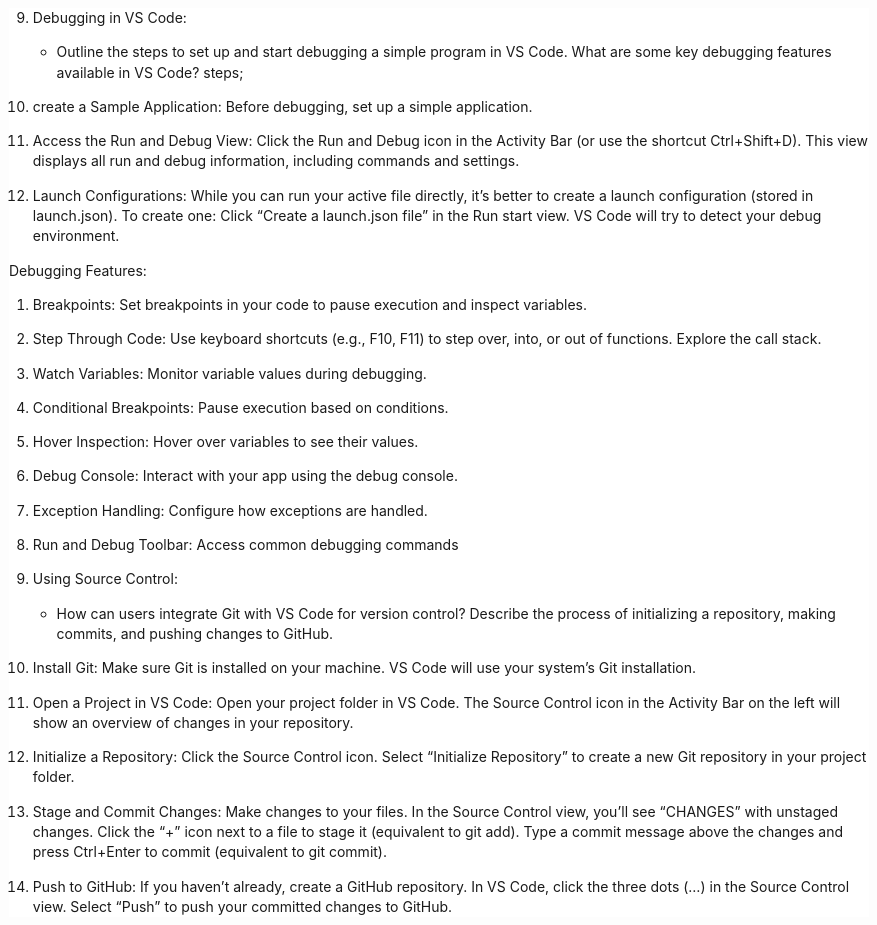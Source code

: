9. Debugging in VS Code:
   - Outline the steps to set up and start debugging a simple program in VS Code. What are some key debugging features available in VS Code?
steps;
  1. create a Sample Application:
Before debugging, set up a simple application.
  2. Access the Run and Debug View:
Click the Run and Debug icon in the Activity Bar (or use the shortcut  Ctrl+Shift+D).
This view displays all run and debug information, including commands and settings.

  3. Launch Configurations:
While you can run your active file directly, it’s better to create a launch configuration (stored in launch.json).
To create one:
Click “Create a launch.json file” in the Run start view.
VS Code will try to detect your debug environment.

Debugging Features:
  1. Breakpoints: Set breakpoints in your code to pause execution and inspect variables.
  2. Step Through Code:
   Use keyboard shortcuts (e.g., F10, F11) to step over, into, or out of functions.
   Explore the call stack.
3. Watch Variables: Monitor variable values during debugging.
4. Conditional Breakpoints: Pause execution based on conditions.
5. Hover Inspection: Hover over variables to see their values.
6. Debug Console: Interact with your app using the debug console.
7. Exception Handling: Configure how exceptions are handled.
8. Run and Debug Toolbar: Access common debugging commands 

10. Using Source Control:
    - How can users integrate Git with VS Code for version control? Describe the process of initializing a repository, making commits, and pushing changes to GitHub.

 1. Install Git:
Make sure Git is installed on your machine.
VS Code will use your system’s Git installation.
 2. Open a Project in VS Code:
Open your project folder in VS Code.
The Source Control icon in the Activity Bar on the left will show an overview of changes in your repository.
 3. Initialize a Repository:
Click the Source Control icon.
Select “Initialize Repository” to create a new Git repository in your project folder.
 4. Stage and Commit Changes:
Make changes to your files.
In the Source Control view, you’ll see “CHANGES” with unstaged changes.
Click the “+” icon next to a file to stage it (equivalent to git add).
Type a commit message above the changes and press Ctrl+Enter to commit (equivalent to git commit).
5. Push to GitHub:
If you haven’t already, create a GitHub repository.
In VS Code, click the three dots (…) in the Source Control view.
Select “Push” to push your committed changes to GitHub.
